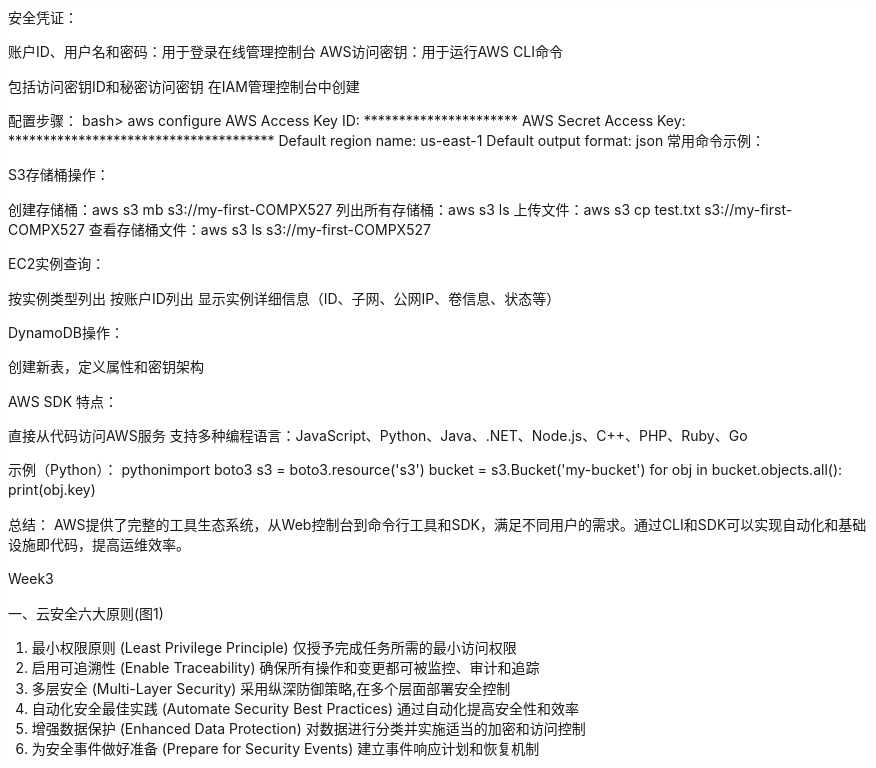 安全凭证：

账户ID、用户名和密码：用于登录在线管理控制台
AWS访问密钥：用于运行AWS CLI命令

包括访问密钥ID和秘密访问密钥
在IAM管理控制台中创建



配置步骤：
bash> aws configure
AWS Access Key ID: **********************
AWS Secret Access Key: **************************************
Default region name: us-east-1
Default output format: json
常用命令示例：

S3存储桶操作：

创建存储桶：aws s3 mb s3://my-first-COMPX527
列出所有存储桶：aws s3 ls
上传文件：aws s3 cp test.txt s3://my-first-COMPX527
查看存储桶文件：aws s3 ls s3://my-first-COMPX527


EC2实例查询：

按实例类型列出
按账户ID列出
显示实例详细信息（ID、子网、公网IP、卷信息、状态等）


DynamoDB操作：

创建新表，定义属性和密钥架构



AWS SDK
特点：

直接从代码访问AWS服务
支持多种编程语言：JavaScript、Python、Java、.NET、Node.js、C++、PHP、Ruby、Go

示例（Python）：
pythonimport boto3
s3 = boto3.resource('s3')
bucket = s3.Bucket('my-bucket')
for obj in bucket.objects.all():
    print(obj.key)

总结： AWS提供了完整的工具生态系统，从Web控制台到命令行工具和SDK，满足不同用户的需求。通过CLI和SDK可以实现自动化和基础设施即代码，提高运维效率。

Week3

一、云安全六大原则(图1)
1. 最小权限原则 (Least Privilege Principle)
仅授予完成任务所需的最小访问权限
2. 启用可追溯性 (Enable Traceability)
确保所有操作和变更都可被监控、审计和追踪
3. 多层安全 (Multi-Layer Security)
采用纵深防御策略,在多个层面部署安全控制
4. 自动化安全最佳实践 (Automate Security Best Practices)
通过自动化提高安全性和效率
5. 增强数据保护 (Enhanced Data Protection)
对数据进行分类并实施适当的加密和访问控制
6. 为安全事件做好准备 (Prepare for Security Events)
建立事件响应计划和恢复机制
